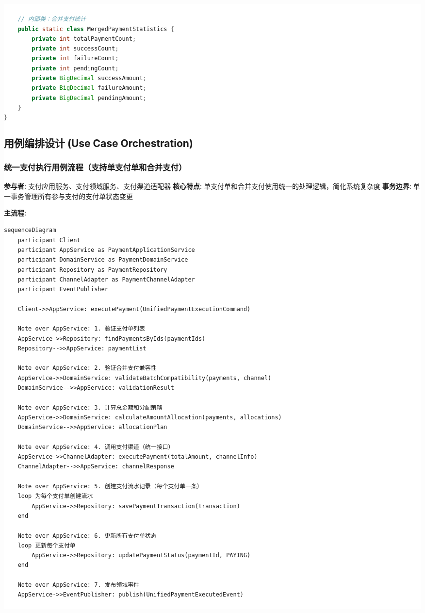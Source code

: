 ```java
    
    // 内部类：合并支付统计
    public static class MergedPaymentStatistics {
        private int totalPaymentCount;
        private int successCount;
        private int failureCount;
        private int pendingCount;
        private BigDecimal successAmount;
        private BigDecimal failureAmount;
        private BigDecimal pendingAmount;
    }
}
```

## 用例编排设计 (Use Case Orchestration)

### 统一支付执行用例流程（支持单支付单和合并支付）

**参与者**: 支付应用服务、支付领域服务、支付渠道适配器
**核心特点**: 单支付单和合并支付使用统一的处理逻辑，简化系统复杂度
**事务边界**: 单一事务管理所有参与支付的支付单状态变更

**主流程**:
```mermaid
sequenceDiagram
    participant Client
    participant AppService as PaymentApplicationService
    participant DomainService as PaymentDomainService
    participant Repository as PaymentRepository
    participant ChannelAdapter as PaymentChannelAdapter
    participant EventPublisher
    
    Client->>AppService: executePayment(UnifiedPaymentExecutionCommand)
    
    Note over AppService: 1. 验证支付单列表
    AppService->>Repository: findPaymentsByIds(paymentIds)
    Repository-->>AppService: paymentList
    
    Note over AppService: 2. 验证合并支付兼容性
    AppService->>DomainService: validateBatchCompatibility(payments, channel)
    DomainService-->>AppService: validationResult
    
    Note over AppService: 3. 计算总金额和分配策略
    AppService->>DomainService: calculateAmountAllocation(payments, allocations)
    DomainService-->>AppService: allocationPlan
    
    Note over AppService: 4. 调用支付渠道（统一接口）
    AppService->>ChannelAdapter: executePayment(totalAmount, channelInfo)
    ChannelAdapter-->>AppService: channelResponse
    
    Note over AppService: 5. 创建支付流水记录（每个支付单一条）
    loop 为每个支付单创建流水
        AppService->>Repository: savePaymentTransaction(transaction)
    end
    
    Note over AppService: 6. 更新所有支付单状态
    loop 更新每个支付单
        AppService->>Repository: updatePaymentStatus(paymentId, PAYING)
    end
    
    Note over AppService: 7. 发布领域事件
    AppService->>EventPublisher: publish(UnifiedPaymentExecutedEvent)
    
```